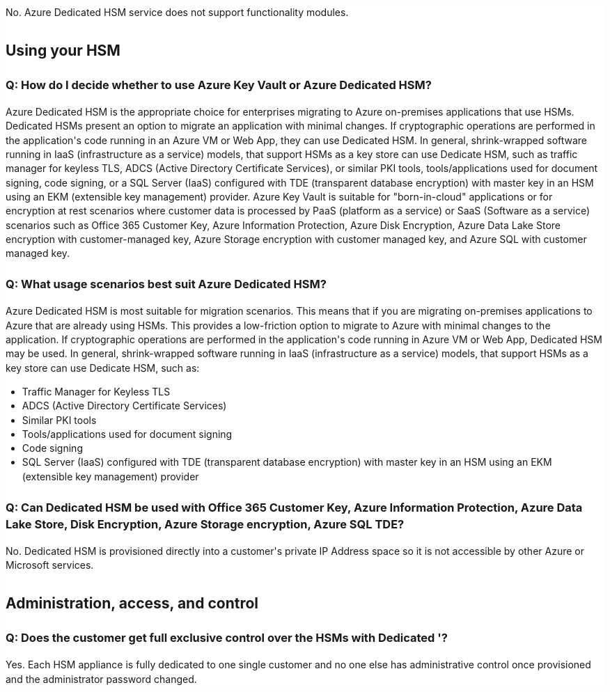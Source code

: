 No. Azure Dedicated HSM service does not support functionality modules.

## Using your HSM

### Q: How do I decide whether to use Azure Key Vault or Azure Dedicated HSM?

Azure Dedicated HSM is the appropriate choice for enterprises migrating to Azure on-premises applications that use HSMs. Dedicated HSMs present an option to migrate an application with minimal changes. If cryptographic operations are performed in the application's code running in an Azure VM or Web App, they can use Dedicated HSM. In general, shrink-wrapped software running in IaaS (infrastructure as a service) models, that support HSMs as a key store can use Dedicate HSM, such as traffic manager for keyless TLS, ADCS (Active Directory Certificate Services), or similar PKI tools, tools/applications used for document signing, code signing, or a SQL Server (IaaS) configured with TDE (transparent database encryption) with master key in an HSM using an EKM (extensible key management) provider. Azure Key Vault is suitable for "born-in-cloud" applications or for encryption at rest scenarios where customer data is processed by PaaS (platform as a service) or SaaS (Software as a service) scenarios such as Office 365 Customer Key, Azure Information Protection, Azure Disk Encryption, Azure Data Lake Store encryption with customer-managed key, Azure Storage encryption with customer managed key, and Azure SQL with customer managed key.

### Q: What usage scenarios best suit Azure Dedicated HSM?

Azure Dedicated HSM is most suitable for migration scenarios. This means that if you are migrating on-premises applications to Azure that are already using HSMs. This provides a low-friction option to migrate to Azure with minimal changes to the application. If cryptographic operations are performed in the application's code running in Azure VM or Web App, Dedicated HSM may be used. In general, shrink-wrapped software running in IaaS (infrastructure as a service) models, that support HSMs as a key store can use Dedicate HSM, such as:

* Traffic Manager for Keyless TLS
* ADCS (Active Directory Certificate Services)
* Similar PKI tools
* Tools/applications used for document signing
* Code signing
* SQL Server (IaaS) configured with TDE (transparent database encryption) with master key in an HSM using an EKM (extensible key management) provider

### Q: Can Dedicated HSM be used with Office 365 Customer Key, Azure Information Protection, Azure Data Lake Store, Disk Encryption, Azure Storage encryption, Azure SQL TDE?

No. Dedicated HSM is provisioned directly into a customer's private IP Address space so it is not accessible by other Azure or Microsoft services.

## Administration, access, and control

### Q: Does the customer get full exclusive control over the HSMs with Dedicated '?

Yes. Each HSM appliance is fully dedicated to one single customer and no one else has administrative control once provisioned and the administrator password changed.
